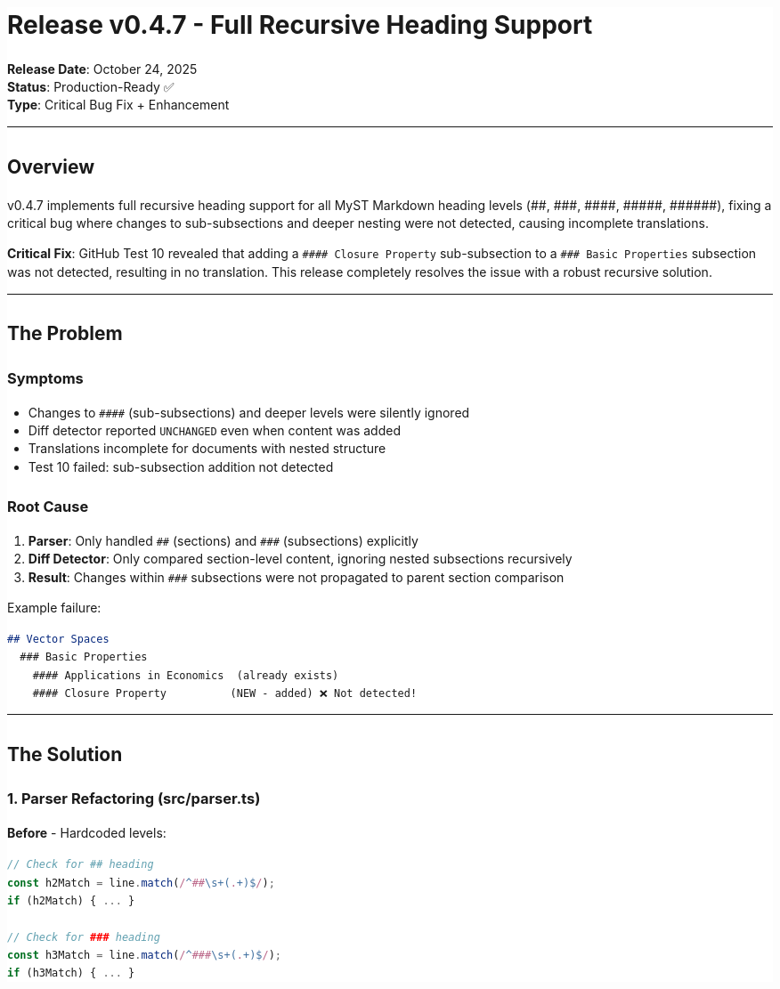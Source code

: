 # Release v0.4.7 - Full Recursive Heading Support

**Release Date**: October 24, 2025  
**Status**: Production-Ready ✅  
**Type**: Critical Bug Fix + Enhancement

---

## Overview

v0.4.7 implements full recursive heading support for all MyST Markdown heading levels (##, ###, ####, #####, ######), fixing a critical bug where changes to sub-subsections and deeper nesting were not detected, causing incomplete translations.

**Critical Fix**: GitHub Test 10 revealed that adding a `#### Closure Property` sub-subsection to a `### Basic Properties` subsection was not detected, resulting in no translation. This release completely resolves the issue with a robust recursive solution.

---

## The Problem

### Symptoms
- Changes to `####` (sub-subsections) and deeper levels were silently ignored
- Diff detector reported `UNCHANGED` even when content was added
- Translations incomplete for documents with nested structure
- Test 10 failed: sub-subsection addition not detected

### Root Cause
1. **Parser**: Only handled `##` (sections) and `###` (subsections) explicitly
2. **Diff Detector**: Only compared section-level content, ignoring nested subsections recursively
3. **Result**: Changes within `###` subsections were not propagated to parent section comparison

Example failure:
```markdown
## Vector Spaces
  ### Basic Properties
    #### Applications in Economics  (already exists)
    #### Closure Property          (NEW - added) ❌ Not detected!
```

---

## The Solution

### 1. Parser Refactoring (src/parser.ts)

**Before** - Hardcoded levels:
```typescript
// Check for ## heading
const h2Match = line.match(/^##\s+(.+)$/);
if (h2Match) { ... }

// Check for ### heading  
const h3Match = line.match(/^###\s+(.+)$/);
if (h3Match) { ... }
```
